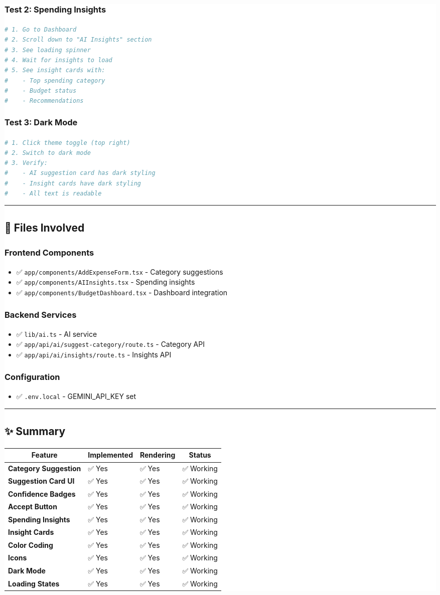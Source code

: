### Test 2: Spending Insights
```bash
# 1. Go to Dashboard
# 2. Scroll down to "AI Insights" section
# 3. See loading spinner
# 4. Wait for insights to load
# 5. See insight cards with:
#    - Top spending category
#    - Budget status
#    - Recommendations
```

### Test 3: Dark Mode
```bash
# 1. Click theme toggle (top right)
# 2. Switch to dark mode
# 3. Verify:
#    - AI suggestion card has dark styling
#    - Insight cards have dark styling
#    - All text is readable
```

---

## 📁 Files Involved

### Frontend Components
- ✅ `app/components/AddExpenseForm.tsx` - Category suggestions
- ✅ `app/components/AIInsights.tsx` - Spending insights
- ✅ `app/components/BudgetDashboard.tsx` - Dashboard integration

### Backend Services
- ✅ `lib/ai.ts` - AI service
- ✅ `app/api/ai/suggest-category/route.ts` - Category API
- ✅ `app/api/ai/insights/route.ts` - Insights API

### Configuration
- ✅ `.env.local` - GEMINI_API_KEY set

---

## ✨ Summary

| Feature | Implemented | Rendering | Status |
|---------|-------------|-----------|--------|
| **Category Suggestion** | ✅ Yes | ✅ Yes | ✅ Working |
| **Suggestion Card UI** | ✅ Yes | ✅ Yes | ✅ Working |
| **Confidence Badges** | ✅ Yes | ✅ Yes | ✅ Working |
| **Accept Button** | ✅ Yes | ✅ Yes | ✅ Working |
| **Spending Insights** | ✅ Yes | ✅ Yes | ✅ Working |
| **Insight Cards** | ✅ Yes | ✅ Yes | ✅ Working |
| **Color Coding** | ✅ Yes | ✅ Yes | ✅ Working |
| **Icons** | ✅ Yes | ✅ Yes | ✅ Working |
| **Dark Mode** | ✅ Yes | ✅ Yes | ✅ Working |
| **Loading States** | ✅ Yes | ✅ Yes | ✅ Working |